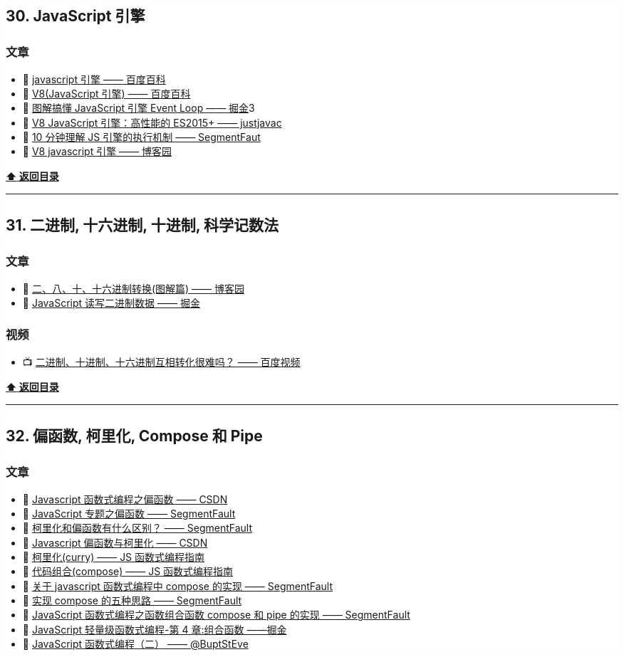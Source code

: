 
## 30. JavaScript 引擎

### 文章

- :book: [javascript 引擎 —— 百度百科](https://baike.baidu.com/item/javascript引擎/5356108)
- :book: [V8(JavaScript 引擎) —— 百度百科](https://baike.baidu.com/item/V8/6178125)
- :book: [图解搞懂 JavaScript 引擎 Event Loop —— 掘金](https://juejin.im/post/5a6309f76fb9a01cab2858b1)3
- :book: [V8 JavaScript 引擎：高性能的 ES2015+ —— justjavac](https://segmentfault.com/a/1190000010819020)
- :book: [10 分钟理解 JS 引擎的执行机制 —— SegmentFaut](https://segmentfault.com/a/1190000012806637)
- :book: [V8 javascript 引擎 —— 博客园](https://www.cnblogs.com/weirdoQi/p/6609811.html)

**[:arrow_up: 返回目录](#目录)**

---

## 31. 二进制, 十六进制, 十进制, 科学记数法

### 文章

- :book: [二、八、十、十六进制转换(图解篇) —— 博客园](http://www.cnblogs.com/gaizai/p/4233780.html)
- :book: [JavaScript 读写二进制数据 —— 掘金](https://juejin.im/post/5b93dadaf265da0a857a58a3)

### 视频

- :tv: [二进制、十进制、十六进制互相转化很难吗？ —— 百度视频](http://baishi.baidu.com/watch/7873060963471478456.html)

**[:arrow_up: 返回目录](#目录)**

---

## 32. 偏函数, 柯里化, Compose 和 Pipe

### 文章

- :book: [Javascript 函数式编程之偏函数 —— CSDN](https://blog.csdn.net/qq_42129063/article/details/81874314)
- :book: [JavaScript 专题之偏函数 —— SegmentFault](https://segmentfault.com/a/1190000010686144)
- :book: [柯里化和偏函数有什么区别？ —— SegmentFault](https://segmentfault.com/q/1010000008626058)
- :book: [Javascript 偏函数与柯里化 —— CSDN](https://blog.csdn.net/neweastsun/article/details/75947785)
- :book: [柯里化(curry) —— JS 函数式编程指南](https://llh911001.gitbooks.io/mostly-adequate-guide-chinese/content/ch4.html)
- :book: [代码组合(compose) —— JS 函数式编程指南](https://llh911001.gitbooks.io/mostly-adequate-guide-chinese/content/ch5.html)
- :book: [关于 javascript 函数式编程中 compose 的实现 —— SegmentFault](https://segmentfault.com/a/1190000008394749)
- :book: [实现 compose 的五种思路 —— SegmentFault](https://segmentfault.com/a/1190000011447164)
- :book: [JavaScript 函数式编程之函数组合函数 compose 和 pipe 的实现 —— SegmentFault](https://segmentfault.com/a/1190000015102804)
- :book: [JavaScript 轻量级函数式编程-第 4 章:组合函数 ——掘金](https://juejin.im/post/59a62f3d6fb9a0248363fd9d#comment)
- :book: [JavaScript 函数式编程（二） —— @BuptStEve](https://github.com/BuptStEve/blog/issues/11)
